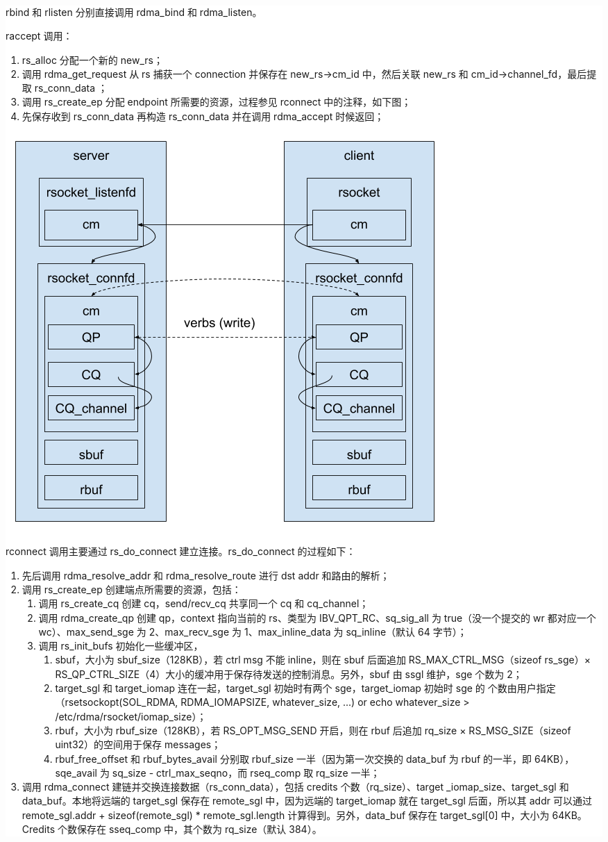 rbind 和 rlisten 分别直接调用 rdma_bind 和 rdma_listen。

raccept 调用：

1. rs_alloc 分配一个新的 new_rs；
2. 调用 rdma_get_request 从 rs 捕获一个 connection 并保存在 new_rs->cm_id 中，然后关联 new_rs 和 cm_id->channel_fd，最后提取 rs_conn_data ；
3. 调用 rs_create_ep 分配 endpoint 所需要的资源，过程参见 rconnect 中的注释，如下图；
4. 先保存收到 rs_conn_data 再构造 rs_conn_data 并在调用 rdma_accept 时候返回； 

![rsocket](assets/rsocket.png)

rconnect 调用主要通过 rs_do_connect 建立连接。rs_do_connect 的过程如下：

1. 先后调用 rdma_resolve_addr 和 rdma_resolve_route 进行 dst addr 和路由的解析；
2. 调用 rs_create_ep 创建端点所需要的资源，包括：
   1. 调用 rs_create_cq 创建 cq，send/recv_cq 共享同一个 cq 和 cq_channel；
   2. 调用 rdma_create_qp 创建 qp，context 指向当前的 rs、类型为 IBV_QPT_RC、sq_sig_all 为 true（没一个提交的 wr 都对应一个 wc）、max_send_sge 为 2、max_recv_sge 为 1、max_inline_data 为 sq_inline（默认 64 字节）；
   3. 调用 rs_init_bufs 初始化一些缓冲区，
      1. sbuf，大小为 sbuf_size（128KB），若 ctrl msg 不能 inline，则在 sbuf 后面追加 RS_MAX_CTRL_MSG（sizeof rs_sge）× RS_QP_CTRL_SIZE（4）大小的缓冲用于保存待发送的控制消息。另外，sbuf 由 ssgl 维护，sge 个数为 2；
      2. target_sgl 和 target_iomap 连在一起，target_sgl 初始时有两个 sge，target_iomap 初始时 sge 的 个数由用户指定（rsetsockopt(SOL_RDMA, RDMA_IOMAPSIZE, whatever_size, ...) or echo whatever_size > /etc/rdma/rsocket/iomap_size）；
      3. rbuf，大小为 rbuf_size（128KB），若 RS_OPT_MSG_SEND 开启，则在 rbuf 后追加 rq_size × RS_MSG_SIZE（sizeof uint32）的空间用于保存 messages；
      4. rbuf_free_offset 和 rbuf_bytes_avail 分别取 rbuf_size 一半（因为第一次交换的 data_buf 为 rbuf 的一半，即 64KB），sqe_avail 为 sq_size - ctrl_max_seqno，而 rseq_comp 取 rq_size 一半；
3. 调用 rdma_connect 建链并交换连接数据（rs_conn_data），包括 credits 个数（rq_size）、target _iomap_size、target_sgl 和 data_buf。本地将远端的 target_sgl 保存在 remote_sgl 中，因为远端的 target_iomap 就在 target_sgl 后面，所以其 addr 可以通过 remote_sgl.addr + sizeof(remote_sgl) * remote_sgl.length 计算得到。另外，data_buf 保存在 target_sgl[0] 中，大小为 64KB。Credits 个数保存在 sseq_comp 中，其个数为 rq_size（默认 384）。
